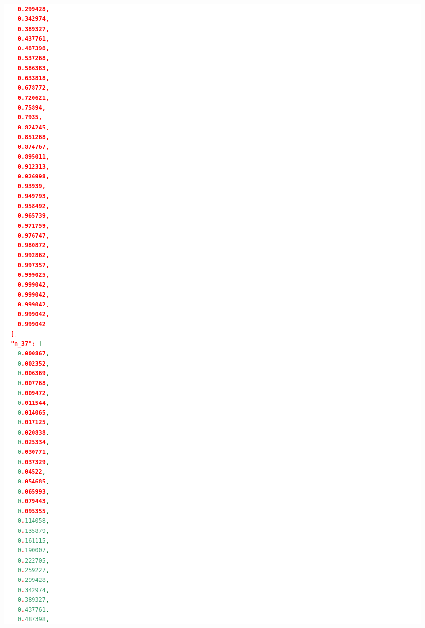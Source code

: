 ```json
    0.299428,
    0.342974,
    0.389327,
    0.437761,
    0.487398,
    0.537268,
    0.586383,
    0.633818,
    0.678772,
    0.720621,
    0.75894,
    0.7935,
    0.824245,
    0.851268,
    0.874767,
    0.895011,
    0.912313,
    0.926998,
    0.93939,
    0.949793,
    0.958492,
    0.965739,
    0.971759,
    0.976747,
    0.980872,
    0.992862,
    0.997357,
    0.999025,
    0.999042,
    0.999042,
    0.999042,
    0.999042,
    0.999042
  ],
  "m_37": [
    0.000867,
    0.002352,
    0.006369,
    0.007768,
    0.009472,
    0.011544,
    0.014065,
    0.017125,
    0.020838,
    0.025334,
    0.030771,
    0.037329,
    0.04522,
    0.054685,
    0.065993,
    0.079443,
    0.095355,
    0.114058,
    0.135879,
    0.161115,
    0.190007,
    0.222705,
    0.259227,
    0.299428,
    0.342974,
    0.389327,
    0.437761,
    0.487398,
```